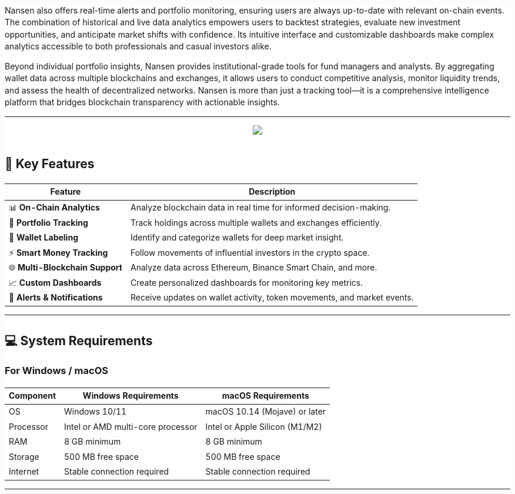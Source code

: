 Nansen also offers real-time alerts and portfolio monitoring, ensuring users are always up-to-date with relevant on-chain events. The combination of historical and live data analytics empowers users to backtest strategies, evaluate new investment opportunities, and anticipate market shifts with confidence. Its intuitive interface and customizable dashboards make complex analytics accessible to both professionals and casual investors alike.  

Beyond individual portfolio insights, Nansen provides institutional-grade tools for fund managers and analysts. By aggregating wallet data across multiple blockchains and exchanges, it allows users to conduct competitive analysis, monitor liquidity trends, and assess the health of decentralized networks. Nansen is more than just a tracking tool—it is a comprehensive intelligence platform that bridges blockchain transparency with actionable insights.  

---

<div align="center">
  <img src="https://cdn.prod.website-files.com/63305d45721a28b9d10d1c39/65b3a2cdfe6d9a7fd5cdf81b_Capture%2520d%25E2%2580%2599e%25CC%2581cran%25202024-01-03%2520a%25CC%2580%252016.52.31.png" width="1080"/>
</div> 

## 🚀 Key Features  

| Feature                          | Description                                                                 |
|----------------------------------|-----------------------------------------------------------------------------|
| 📊 **On-Chain Analytics**         | Analyze blockchain data in real time for informed decision-making.           |
| 🏦 **Portfolio Tracking**         | Track holdings across multiple wallets and exchanges efficiently.           |
| 🔖 **Wallet Labeling**            | Identify and categorize wallets for deep market insight.                     |
| ⚡ **Smart Money Tracking**       | Follow movements of influential investors in the crypto space.              |
| 🌐 **Multi-Blockchain Support**   | Analyze data across Ethereum, Binance Smart Chain, and more.                  |
| 📈 **Custom Dashboards**          | Create personalized dashboards for monitoring key metrics.                  |
| 🔔 **Alerts & Notifications**     | Receive updates on wallet activity, token movements, and market events.      |
 

---

## 💻 System Requirements  

### For Windows / macOS  

| Component     | Windows Requirements                | macOS Requirements               |
|---------------|------------------------------------|---------------------------------|
| OS            | Windows 10/11                      | macOS 10.14 (Mojave) or later   |
| Processor     | Intel or AMD multi-core processor   | Intel or Apple Silicon (M1/M2)  |
| RAM           | 8 GB minimum                        | 8 GB minimum                     |
| Storage       | 500 MB free space                    | 500 MB free space                |
| Internet      | Stable connection required          | Stable connection required       |

---